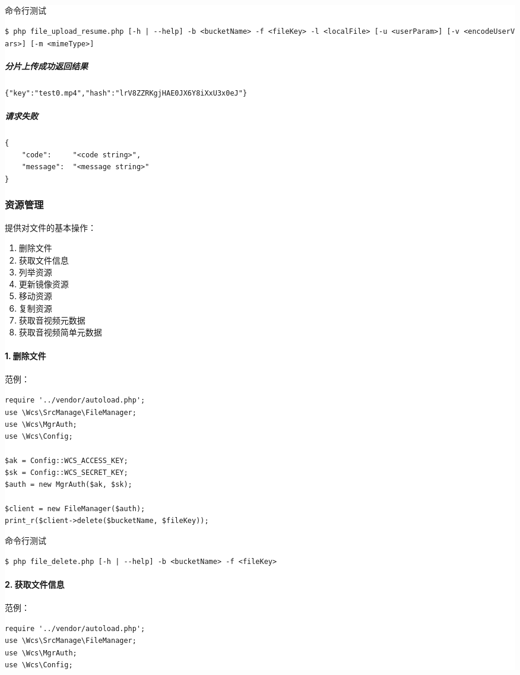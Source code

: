 命令行测试

    $ php file_upload_resume.php [-h | --help] -b <bucketName> -f <fileKey> -l <localFile> [-u <userParam>] [-v <encodeUserVars>] [-m <mimeType>]

##### 分片上传成功返回结果

    {"key":"test0.mp4","hash":"lrV8ZZRKgjHAE0JX6Y8iXxU3x0eJ"}

##### 请求失败

    {
        "code":     "<code string>",
        "message":  "<message string>"
    }


### <span id="7">资源管理</span>
提供对文件的基本操作：
1.   删除文件
2.   获取文件信息
3.   列举资源
4.   更新镜像资源
5.   移动资源
6.   复制资源
7.   获取音视频元数据
8.   获取音视频简单元数据


#### 1.  删除文件
范例：

    require '../vendor/autoload.php';
    use \Wcs\SrcManage\FileManager;
    use \Wcs\MgrAuth;
    use \Wcs\Config;

    $ak = Config::WCS_ACCESS_KEY;
    $sk = Config::WCS_SECRET_KEY;
    $auth = new MgrAuth($ak, $sk);

    $client = new FileManager($auth);
    print_r($client->delete($bucketName, $fileKey));

命令行测试

    $ php file_delete.php [-h | --help] -b <bucketName> -f <fileKey>


#### 2.  获取文件信息
范例：

    require '../vendor/autoload.php';
    use \Wcs\SrcManage\FileManager;
    use \Wcs\MgrAuth;
    use \Wcs\Config;
